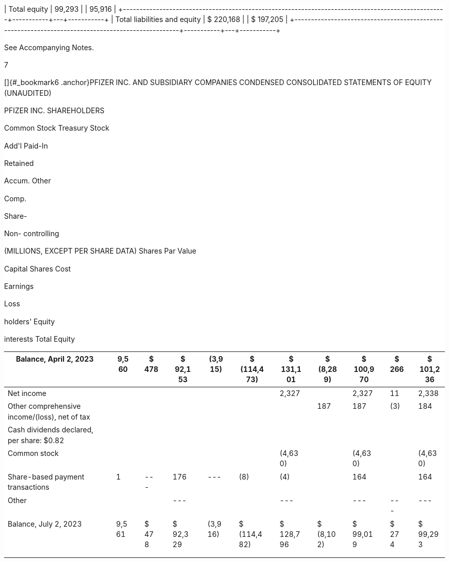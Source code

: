 | Total equity                                                                                     | 99,293    |   | 95,916    |
+--------------------------------------------------------------------------------------------------+-----------+---+-----------+
| Total liabilities and equity                                                                     | $ 220,168 |   | $ 197,205 |
+--------------------------------------------------------------------------------------------------+-----------+---+-----------+

See Accompanying Notes.

7

[]{#_bookmark6 .anchor}PFIZER INC. AND SUBSIDIARY COMPANIES CONDENSED CONSOLIDATED STATEMENTS OF EQUITY (UNAUDITED)

PFIZER INC. SHAREHOLDERS

Common Stock Treasury Stock

Add'l Paid-In

Retained

Accum. Other

Comp.

Share-

Non- controlling

(MILLIONS, EXCEPT PER SHARE DATA) Shares Par Value

Capital Shares Cost

Earnings

Loss

holders' Equity

interests Total Equity

| Balance, April 2, 2023                        |     | 9,560 |     | $ 478 |     | $ 92,153 |     | (3,915) |     | $ (114,473) |     | $ 131,101 |     | $ (8,289) |     | $ 100,970 |     | $ 266 |     | $ 101,236 |
|--------------|--|----|--|-----|--|----|--|----|--|-----|--|-----|--|-----|--|-----|--|-----|--|-----|
| Net income                                    |     |       |     |       |     |          |     |         |     |             |     | 2,327     |     |           |     | 2,327     |     | 11    |     | 2,338     |
| Other comprehensive income/(loss), net of tax |     |       |     |       |     |          |     |         |     |             |     |           |     | 187       |     | 187       |     | \(3\) |     | 184       |
| Cash dividends declared, per share: $0.82     |     |       |     |       |     |          |     |         |     |             |     |           |     |           |     |           |     |       |     |           |
| Common stock                                  |     |       |     |       |     |          |     |         |     |             |     | (4,630)   |     |           |     | (4,630)   |     |       |     | (4,630)   |
| Share-based payment transactions              |     | 1     |     | ---   |     | 176      |     | ---     |     | \(8\)       |     | \(4\)     |     |           |     | 164       |     |       |     | 164       |
| Other                                         |     |       |     |       |     | ---      |     |         |     |             |     | ---       |     |           |     | ---       |     | ---   |     | ---       |
| Balance, July 2, 2023                         |     | 9,561 |     | $ 478 |     | $ 92,329 |     | (3,916) |     | $ (114,482) |     | $ 128,796 |     | $ (8,102) |     | $ 99,019  |     | $ 274 |     | $ 99,293  |
|                                               |     |       |     |       |     |          |     |         |     |             |     |           |     |           |     |           |     |       |     |           |
|                                               |     |       |     |       |     |          |     |         |     |             |     |           |     |           |     |           |     |       |     |           |
